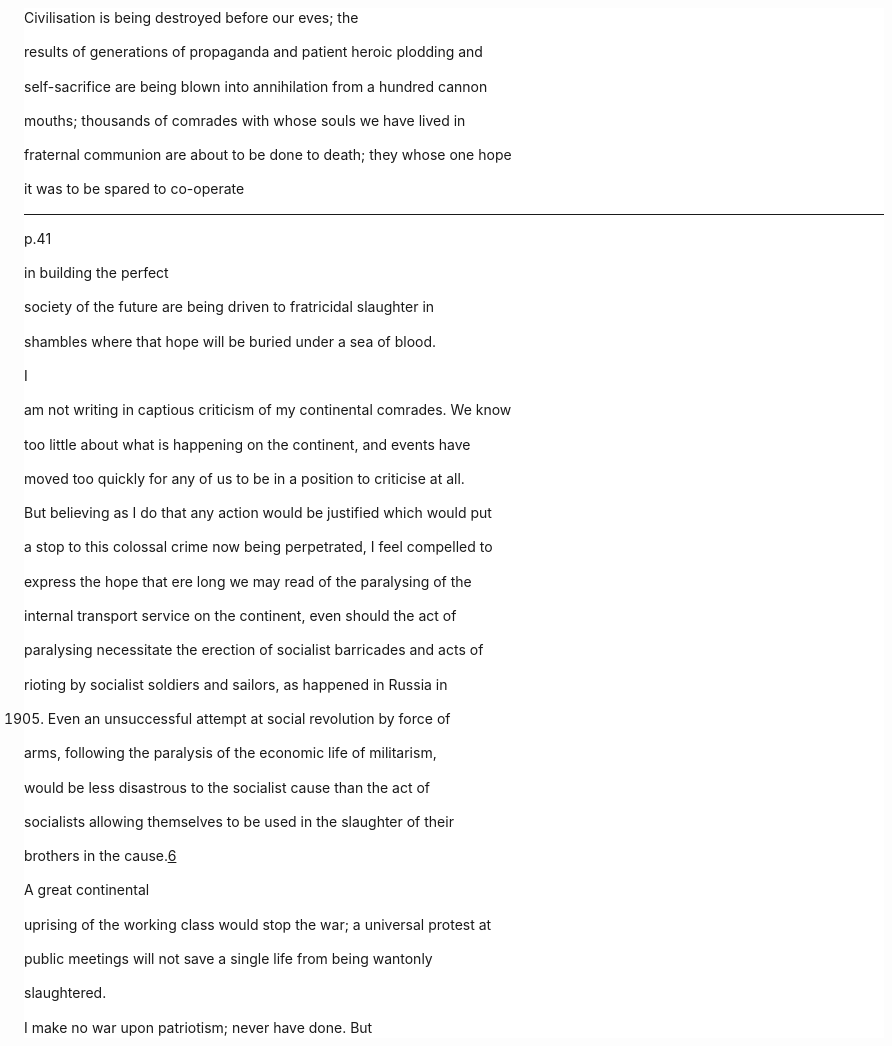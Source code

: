 
Civilisation is being destroyed before our eves; the

results of generations of propaganda and patient heroic plodding and

self-sacrifice are being blown into annihilation from a hundred cannon

mouths; thousands of comrades with whose souls we have lived in

fraternal communion are about to be done to death; they whose one hope

it was to be spared to co-operate 


---

p.41


 in building the perfect

society of the future are being driven to fratricidal slaughter in

shambles where that hope will be buried under a sea of blood.


I

am not writing in captious criticism of my continental comrades. We know

too little about what is happening on the continent, and events have

moved too quickly for any of us to be in a position to criticise at all.

But believing as I do that any action would be justified which would put

a stop to this colossal crime now being perpetrated, I feel compelled to

express the hope that ere long we may read of the paralysing of the

internal transport service on the continent, even should the act of

paralysing necessitate the erection of socialist barricades and acts of

rioting by socialist soldiers and sailors, as happened in Russia in

1905. Even an unsuccessful attempt at social revolution by force of

arms, following the paralysis of the economic life of militarism,

would be less disastrous to the socialist cause than the act of

socialists allowing themselves to be used in the slaughter of their

brothers in the cause.[6](javascript:footNote('E900002-004/note006.html'))


A great continental

uprising of the working class would stop the war; a universal protest at

public meetings will not save a single life from being wantonly

slaughtered.


I make no war upon patriotism; never have done. But
